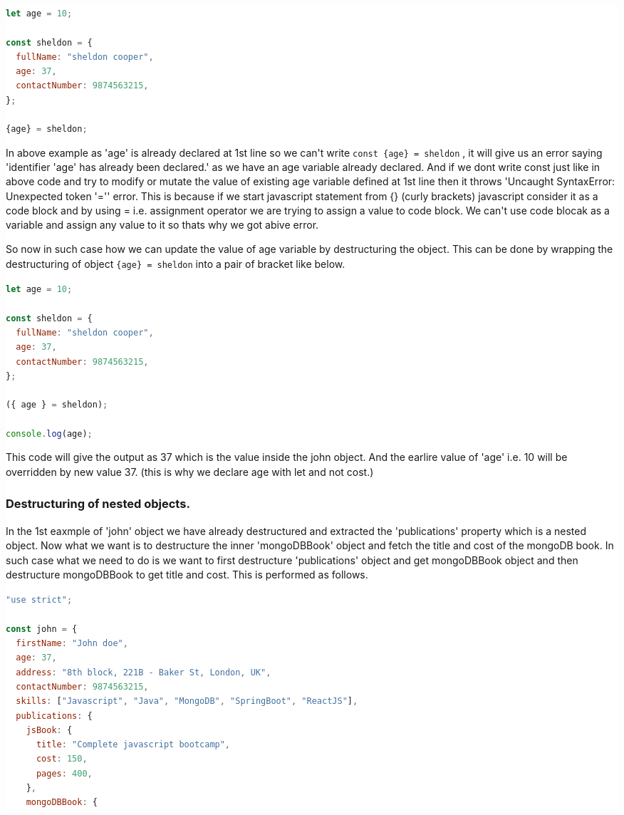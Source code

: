 ```javascript
let age = 10;

const sheldon = {
  fullName: "sheldon cooper",
  age: 37,
  contactNumber: 9874563215,
};

{age} = sheldon;
```

In above example as 'age' is already declared at 1st line so we can't write `const {age} = sheldon` , it will give us an error saying 'identifier 'age' has already been declared.' as we have an age variable already declared. And if we dont write const just like in above code and try to modify or mutate the value of existing age variable defined at 1st line then it throws 'Uncaught SyntaxError: Unexpected token '='' error. This is because if we start javascript statement from {} (curly brackets) javascript consider it as a code block and by using = i.e. assignment operator we are trying to assign a value to code block. We can't use code blocak as a variable and assign any value to it so thats why we got abive error.

So now in such case how we can update the value of age variable by destructuring the object. This can be done by wrapping the destructuring of object `{age} = sheldon` into a pair of bracket like below.

```javascript
let age = 10;

const sheldon = {
  fullName: "sheldon cooper",
  age: 37,
  contactNumber: 9874563215,
};

({ age } = sheldon);

console.log(age);
```

This code will give the output as 37 which is the value inside the john object. And the earlire value of 'age' i.e. 10 will be overridden by new value 37. (this is why we declare age with let and not cost.)

### Destructuring of nested objects.

In the 1st eaxmple of 'john' object we have already destructured and extracted the 'publications' property which is a nested object. Now what we want is to destructure the inner 'mongoDBBook' object and fetch the title and cost of the mongoDB book. In such case what we need to do is we want to first destructure 'publications' object and get mongoDBBook object and then destructure mongoDBBook to get title and cost. This is performed as follows.

```javascript
"use strict";

const john = {
  firstName: "John doe",
  age: 37,
  address: "8th block, 221B - Baker St, London, UK",
  contactNumber: 9874563215,
  skills: ["Javascript", "Java", "MongoDB", "SpringBoot", "ReactJS"],
  publications: {
    jsBook: {
      title: "Complete javascript bootcamp",
      cost: 150,
      pages: 400,
    },
    mongoDBBook: {
```
